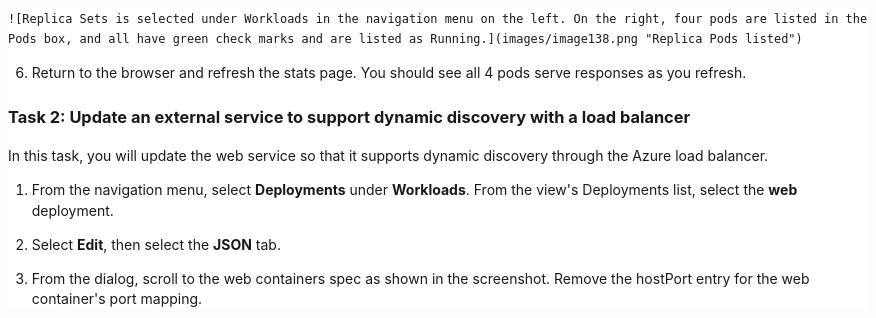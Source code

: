     ![Replica Sets is selected under Workloads in the navigation menu on the left. On the right, four pods are listed in the Pods box, and all have green check marks and are listed as Running.](images/image138.png "Replica Pods listed")

6. Return to the browser and refresh the stats page. You should see all 4 pods serve responses as you refresh.

### Task 2: Update an external service to support dynamic discovery with a load balancer

In this task, you will update the web service so that it supports dynamic discovery through the Azure load balancer.

1. From the navigation menu, select **Deployments** under **Workloads**. From the view's Deployments list, select the **web** deployment.

2. Select **Edit**, then select the **JSON** tab.

3. From the dialog, scroll to the web containers spec as shown in the screenshot. Remove the hostPort entry for the web container's port mapping.
